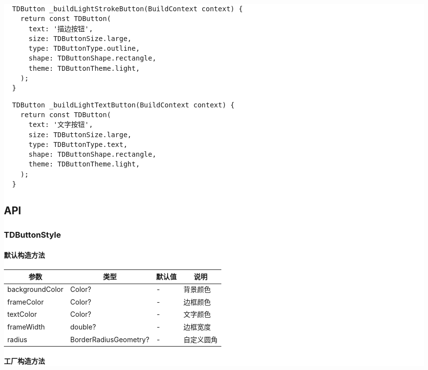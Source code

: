 </td-code-block>
                

          
<td-code-block panel="Dart">

  <pre slot="Dart" lang="javascript">
  TDButton _buildLightStrokeButton(BuildContext context) {
    return const TDButton(
      text: '描边按钮',
      size: TDButtonSize.large,
      type: TDButtonType.outline,
      shape: TDButtonShape.rectangle,
      theme: TDButtonTheme.light,
    );
  }</pre>

</td-code-block>
                

          
<td-code-block panel="Dart">

  <pre slot="Dart" lang="javascript">
  TDButton _buildLightTextButton(BuildContext context) {
    return const TDButton(
      text: '文字按钮',
      size: TDButtonSize.large,
      type: TDButtonType.text,
      shape: TDButtonShape.rectangle,
      theme: TDButtonTheme.light,
    );
  }</pre>

</td-code-block>
                


## API
### TDButtonStyle
#### 默认构造方法

| 参数 | 类型 | 默认值 | 说明 |
| --- | --- | --- | --- |
| backgroundColor | Color? | - | 背景颜色 |
| frameColor | Color? | - | 边框颜色 |
| textColor | Color? | - | 文字颜色 |
| frameWidth | double? | - | 边框宽度 |
| radius | BorderRadiusGeometry? | - | 自定义圆角 |


#### 工厂构造方法
